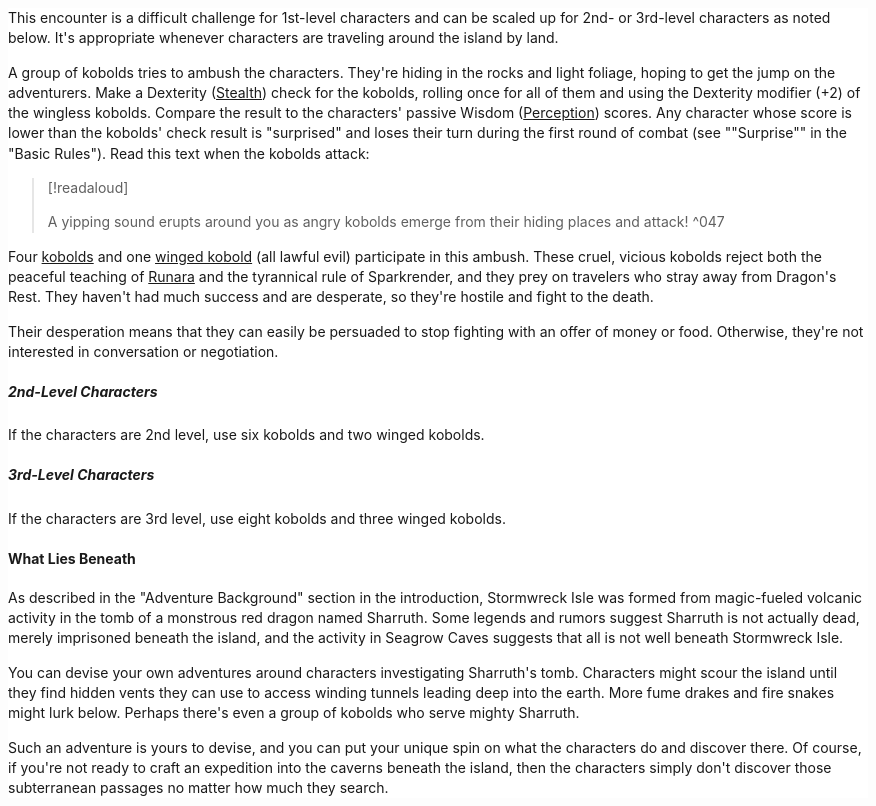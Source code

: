 This encounter is a difficult challenge for 1st-level characters and can be scaled up for 2nd- or 3rd-level characters as noted below. It's appropriate whenever characters are traveling around the island by land.

A group of kobolds tries to ambush the characters. They're hiding in the rocks and light foliage, hoping to get the jump on the adventurers. Make a Dexterity ([Stealth](Mechanics/Rules/skills.md#Stealth)) check for the kobolds, rolling once for all of them and using the Dexterity modifier (+2) of the wingless kobolds. Compare the result to the characters' passive Wisdom ([Perception](Mechanics/Rules/skills.md#Perception)) scores. Any character whose score is lower than the kobolds' check result is "surprised" and loses their turn during the first round of combat (see ""Surprise"" in the "Basic Rules"). Read this text when the kobolds attack:

> [!readaloud] 
> 
> A yipping sound erupts around you as angry kobolds emerge from their hiding places and attack!
^047

Four [kobolds](Mechanics/bestiary/humanoid/kobold.md) and one [winged kobold](Mechanics/bestiary/humanoid/winged-kobold.md) (all lawful evil) participate in this ambush. These cruel, vicious kobolds reject both the peaceful teaching of [Runara](Mechanics/bestiary/npc/runara-dosi.md) and the tyrannical rule of Sparkrender, and they prey on travelers who stray away from Dragon's Rest. They haven't had much success and are desperate, so they're hostile and fight to the death.

Their desperation means that they can easily be persuaded to stop fighting with an offer of money or food. Otherwise, they're not interested in conversation or negotiation.

##### 2nd-Level Characters

If the characters are 2nd level, use six kobolds and two winged kobolds.

##### 3rd-Level Characters

If the characters are 3rd level, use eight kobolds and three winged kobolds.

#### What Lies Beneath

As described in the "Adventure Background" section in the introduction, Stormwreck Isle was formed from magic-fueled volcanic activity in the tomb of a monstrous red dragon named Sharruth. Some legends and rumors suggest Sharruth is not actually dead, merely imprisoned beneath the island, and the activity in Seagrow Caves suggests that all is not well beneath Stormwreck Isle.

You can devise your own adventures around characters investigating Sharruth's tomb. Characters might scour the island until they find hidden vents they can use to access winding tunnels leading deep into the earth. More fume drakes and fire snakes might lurk below. Perhaps there's even a group of kobolds who serve mighty Sharruth.

Such an adventure is yours to devise, and you can put your unique spin on what the characters do and discover there. Of course, if you're not ready to craft an expedition into the caverns beneath the island, then the characters simply don't discover those subterranean passages no matter how much they search.